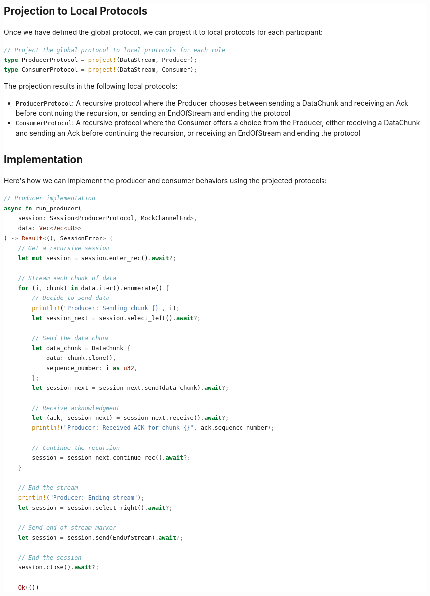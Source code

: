 ## Projection to Local Protocols

Once we have defined the global protocol, we can project it to local protocols for each participant:

```rust
// Project the global protocol to local protocols for each role
type ProducerProtocol = project!(DataStream, Producer);
type ConsumerProtocol = project!(DataStream, Consumer);
```

The projection results in the following local protocols:

- `ProducerProtocol`: A recursive protocol where the Producer chooses between sending a DataChunk and receiving an Ack before continuing the recursion, or sending an EndOfStream and ending the protocol
- `ConsumerProtocol`: A recursive protocol where the Consumer offers a choice from the Producer, either receiving a DataChunk and sending an Ack before continuing the recursion, or receiving an EndOfStream and ending the protocol

## Implementation

Here's how we can implement the producer and consumer behaviors using the projected protocols:

```rust
// Producer implementation
async fn run_producer(
    session: Session<ProducerProtocol, MockChannelEnd>,
    data: Vec<Vec<u8>>
) -> Result<(), SessionError> {
    // Get a recursive session
    let mut session = session.enter_rec().await?;
    
    // Stream each chunk of data
    for (i, chunk) in data.iter().enumerate() {
        // Decide to send data
        println!("Producer: Sending chunk {}", i);
        let session_next = session.select_left().await?;
        
        // Send the data chunk
        let data_chunk = DataChunk {
            data: chunk.clone(),
            sequence_number: i as u32,
        };
        let session_next = session_next.send(data_chunk).await?;
        
        // Receive acknowledgment
        let (ack, session_next) = session_next.receive().await?;
        println!("Producer: Received ACK for chunk {}", ack.sequence_number);
        
        // Continue the recursion
        session = session_next.continue_rec().await?;
    }
    
    // End the stream
    println!("Producer: Ending stream");
    let session = session.select_right().await?;
    
    // Send end of stream marker
    let session = session.send(EndOfStream).await?;
    
    // End the session
    session.close().await?;
    
    Ok(())
```